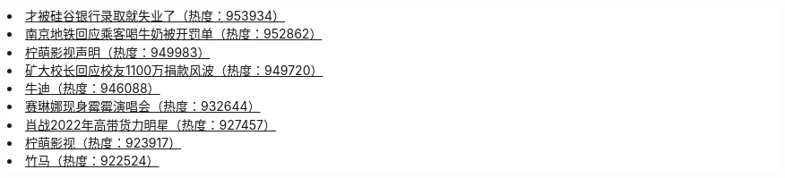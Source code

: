 <li>
<a href="https://s.weibo.com/weibo?q=%23%E6%89%8D%E8%A2%AB%E7%A1%85%E8%B0%B7%E9%93%B6%E8%A1%8C%E5%BD%95%E5%8F%96%E5%B0%B1%E5%A4%B1%E4%B8%9A%E4%BA%86%23" target="weibo">
才被硅谷银行录取就失业了（热度：953934）
</a>
</li>

<li>
<a href="https://s.weibo.com/weibo?q=%23%E5%8D%97%E4%BA%AC%E5%9C%B0%E9%93%81%E5%9B%9E%E5%BA%94%E4%B9%98%E5%AE%A2%E5%96%9D%E7%89%9B%E5%A5%B6%E8%A2%AB%E5%BC%80%E7%BD%9A%E5%8D%95%23" target="weibo">
南京地铁回应乘客喝牛奶被开罚单（热度：952862）
</a>
</li>

<li>
<a href="https://s.weibo.com/weibo?q=%23%E6%9F%A0%E8%90%8C%E5%BD%B1%E8%A7%86%E5%A3%B0%E6%98%8E%23" target="weibo">
柠萌影视声明（热度：949983）
</a>
</li>

<li>
<a href="https://s.weibo.com/weibo?q=%23%E7%9F%BF%E5%A4%A7%E6%A0%A1%E9%95%BF%E5%9B%9E%E5%BA%94%E6%A0%A1%E5%8F%8B1100%E4%B8%87%E6%8D%90%E6%AC%BE%E9%A3%8E%E6%B3%A2%23" target="weibo">
矿大校长回应校友1100万捐款风波（热度：949720）
</a>
</li>

<li>
<a href="https://s.weibo.com/weibo?q=%23%E7%89%9B%E8%BF%AA%23" target="weibo">
牛迪（热度：946088）
</a>
</li>

<li>
<a href="https://s.weibo.com/weibo?q=%23%E8%B5%9B%E7%90%B3%E5%A8%9C%E7%8E%B0%E8%BA%AB%E9%9C%89%E9%9C%89%E6%BC%94%E5%94%B1%E4%BC%9A%23" target="weibo">
赛琳娜现身霉霉演唱会（热度：932644）
</a>
</li>

<li>
<a href="https://s.weibo.com/weibo?q=%23%E8%82%96%E6%88%982022%E5%B9%B4%E9%AB%98%E5%B8%A6%E8%B4%A7%E5%8A%9B%E6%98%8E%E6%98%9F%23" target="weibo">
肖战2022年高带货力明星（热度：927457）
</a>
</li>

<li>
<a href="https://s.weibo.com/weibo?q=%23%E6%9F%A0%E8%90%8C%E5%BD%B1%E8%A7%86%23" target="weibo">
柠萌影视（热度：923917）
</a>
</li>

<li>
<a href="https://s.weibo.com/weibo?q=%23%E7%AB%B9%E9%A9%AC%23" target="weibo">
竹马（热度：922524）
</a>
</li>
